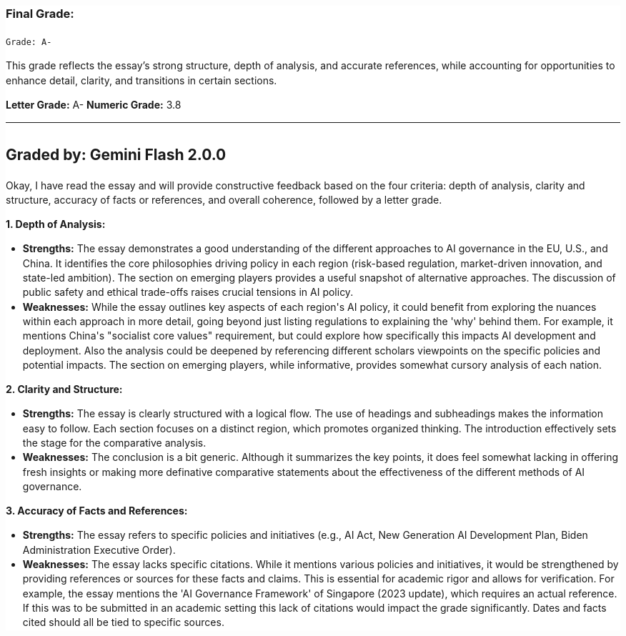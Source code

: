 
### Final Grade:
```
Grade: A-
``` 

This grade reflects the essay’s strong structure, depth of analysis, and accurate references, while accounting for opportunities to enhance detail, clarity, and transitions in certain sections.

**Letter Grade:** A-
**Numeric Grade:** 3.8

---

## Graded by: Gemini Flash 2.0.0

Okay, I have read the essay and will provide constructive feedback based on the four criteria: depth of analysis, clarity and structure, accuracy of facts or references, and overall coherence, followed by a letter grade.

**1. Depth of Analysis:**

*   **Strengths:** The essay demonstrates a good understanding of the different approaches to AI governance in the EU, U.S., and China. It identifies the core philosophies driving policy in each region (risk-based regulation, market-driven innovation, and state-led ambition). The section on emerging players provides a useful snapshot of alternative approaches. The discussion of public safety and ethical trade-offs raises crucial tensions in AI policy.
*   **Weaknesses:** While the essay outlines key aspects of each region's AI policy, it could benefit from exploring the nuances within each approach in more detail, going beyond just listing regulations to explaining the 'why' behind them. For example, it mentions China's "socialist core values" requirement, but could explore how specifically this impacts AI development and deployment. Also the analysis could be deepened by referencing different scholars viewpoints on the specific policies and potential impacts. The section on emerging players, while informative, provides somewhat cursory analysis of each nation.

**2. Clarity and Structure:**

*   **Strengths:** The essay is clearly structured with a logical flow. The use of headings and subheadings makes the information easy to follow. Each section focuses on a distinct region, which promotes organized thinking. The introduction effectively sets the stage for the comparative analysis.
*   **Weaknesses:** The conclusion is a bit generic. Although it summarizes the key points, it does feel somewhat lacking in offering fresh insights or making more definative comparative statements about the effectiveness of the different methods of AI governance.

**3. Accuracy of Facts and References:**

*   **Strengths:** The essay refers to specific policies and initiatives (e.g., AI Act, New Generation AI Development Plan, Biden Administration Executive Order).
*   **Weaknesses:** The essay lacks specific citations. While it mentions various policies and initiatives, it would be strengthened by providing references or sources for these facts and claims. This is essential for academic rigor and allows for verification. For example, the essay mentions the 'AI Governance Framework' of Singapore (2023 update), which requires an actual reference. If this was to be submitted in an academic setting this lack of citations would impact the grade significantly. Dates and facts cited should all be tied to specific sources.
